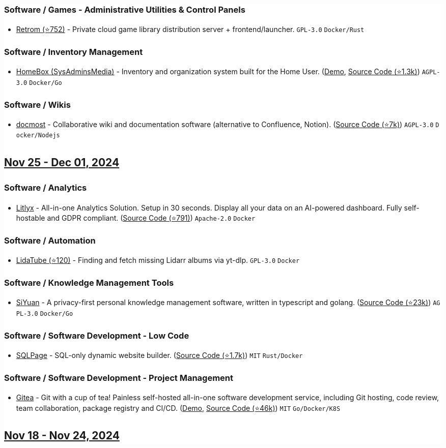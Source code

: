 ### Software / Games - Administrative Utilities & Control Panels

*   [Retrom (⭐752)](https://github.com/JMBeresford/retrom) - Private cloud game library distribution server + frontend/launcher. `GPL-3.0` `Docker/Rust`

### Software / Inventory Management

*   [HomeBox (SysAdminsMedia)](https://homebox.software/) - Inventory and organization system built for the Home User. ([Demo](https://demo.homebox.software/), [Source Code (⭐1.3k)](https://github.com/sysadminsmedia/homebox)) `AGPL-3.0` `Docker/Go`

### Software / Wikis

*   [docmost](https://docmost.com/) - Collaborative wiki and documentation software (alternative to Confluence, Notion). ([Source Code (⭐7k)](https://github.com/docmost/docmost)) `AGPL-3.0` `Docker/Nodejs`

## [Nov 25 - Dec 01, 2024](/content/2024/48/README.md)

### Software / Analytics

*   [Litlyx](https://litlyx.com) - All-in-one Analytics Solution. Setup in 30 seconds. Display all your data on an AI-powered dashboard. Fully self-hostable and GDPR compliant. ([Source Code (⭐791)](https://github.com/Litlyx/litlyx)) `Apache-2.0` `Docker`

### Software / Automation

*   [LidaTube (⭐120)](https://github.com/TheWicklowWolf/LidaTube) - Finding and fetch missing Lidarr albums via yt-dlp. `GPL-3.0` `Docker`

### Software / Knowledge Management Tools

*   [SiYuan](https://b3log.org/siyuan/) - A privacy-first personal knowledge management software, written in typescript and golang. ([Source Code (⭐23k)](https://github.com/siyuan-note/siyuan)) `AGPL-3.0` `Docker/Go`

### Software / Software Development - Low Code

*   [SQLPage](https://sql-page.com) - SQL-only dynamic website builder. ([Source Code (⭐1.7k)](https://github.com/sqlpage/SQLPage)) `MIT` `Rust/Docker`

### Software / Software Development - Project Management

*   [Gitea](https://gitea.com) - Git with a cup of tea! Painless self-hosted all-in-one software development service, including Git hosting, code review, team collaboration, package registry and CI/CD. ([Demo](https://demo.gitea.com), [Source Code (⭐46k)](https://github.com/go-gitea/gitea)) `MIT` `Go/Docker/K8S`

## [Nov 18 - Nov 24, 2024](/content/2024/47/README.md)
